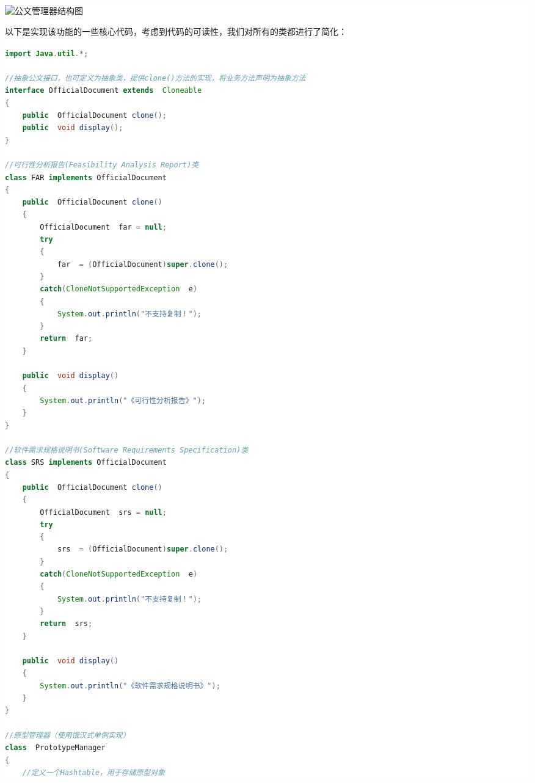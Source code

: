 ![公文管理器结构图](/asset/images/article/prototype-pattern-images-8.gif)

以下是实现该功能的一些核心代码，考虑到代码的可读性，我们对所有的类都进行了简化：

```java
import Java.util.*;
 
//抽象公文接口，也可定义为抽象类，提供clone()方法的实现，将业务方法声明为抽象方法
interface OfficialDocument extends  Cloneable
{
    public  OfficialDocument clone();
    public  void display();
}
 
//可行性分析报告(Feasibility Analysis Report)类
class FAR implements OfficialDocument
{
	public  OfficialDocument clone()
	{
		OfficialDocument  far = null;
		try
		{
			far  = (OfficialDocument)super.clone();
		}
		catch(CloneNotSupportedException  e)
		{
			System.out.println("不支持复制！");
		}
		return  far;
	}

	public  void display()
	{
		System.out.println("《可行性分析报告》");
	}
}

//软件需求规格说明书(Software Requirements Specification)类
class SRS implements OfficialDocument
{
	public  OfficialDocument clone()
	{
		OfficialDocument  srs = null;
		try
		{
			srs  = (OfficialDocument)super.clone();
		}
		catch(CloneNotSupportedException  e)
		{ 
			System.out.println("不支持复制！");
		}
		return  srs;
	}

	public  void display()
	{
		System.out.println("《软件需求规格说明书》");
	}
}
 
//原型管理器（使用饿汉式单例实现）
class  PrototypeManager
{
	//定义一个Hashtable，用于存储原型对象
```
